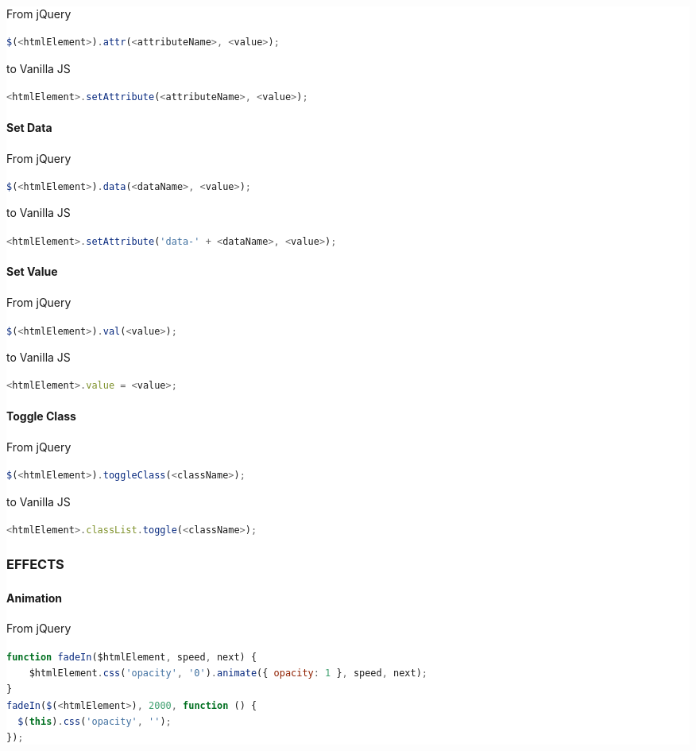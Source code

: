 From jQuery

```js
$(<htmlElement>).attr(<attributeName>, <value>);
```

to Vanilla JS

```js
<htmlElement>.setAttribute(<attributeName>, <value>);
```

#### Set Data ####

From jQuery

```js
$(<htmlElement>).data(<dataName>, <value>);
```

to Vanilla JS

```js
<htmlElement>.setAttribute('data-' + <dataName>, <value>);
```

#### Set Value ####

From jQuery

```js
$(<htmlElement>).val(<value>);
```

to Vanilla JS

```js
<htmlElement>.value = <value>;
```

#### Toggle Class ####

From jQuery

```js
$(<htmlElement>).toggleClass(<className>);
```

to Vanilla JS

```js
<htmlElement>.classList.toggle(<className>);
```



### EFFECTS ###

#### Animation ####

From jQuery

```js
function fadeIn($htmlElement, speed, next) {
    $htmlElement.css('opacity', '0').animate({ opacity: 1 }, speed, next);
}
fadeIn($(<htmlElement>), 2000, function () {
  $(this).css('opacity', '');
});
```
